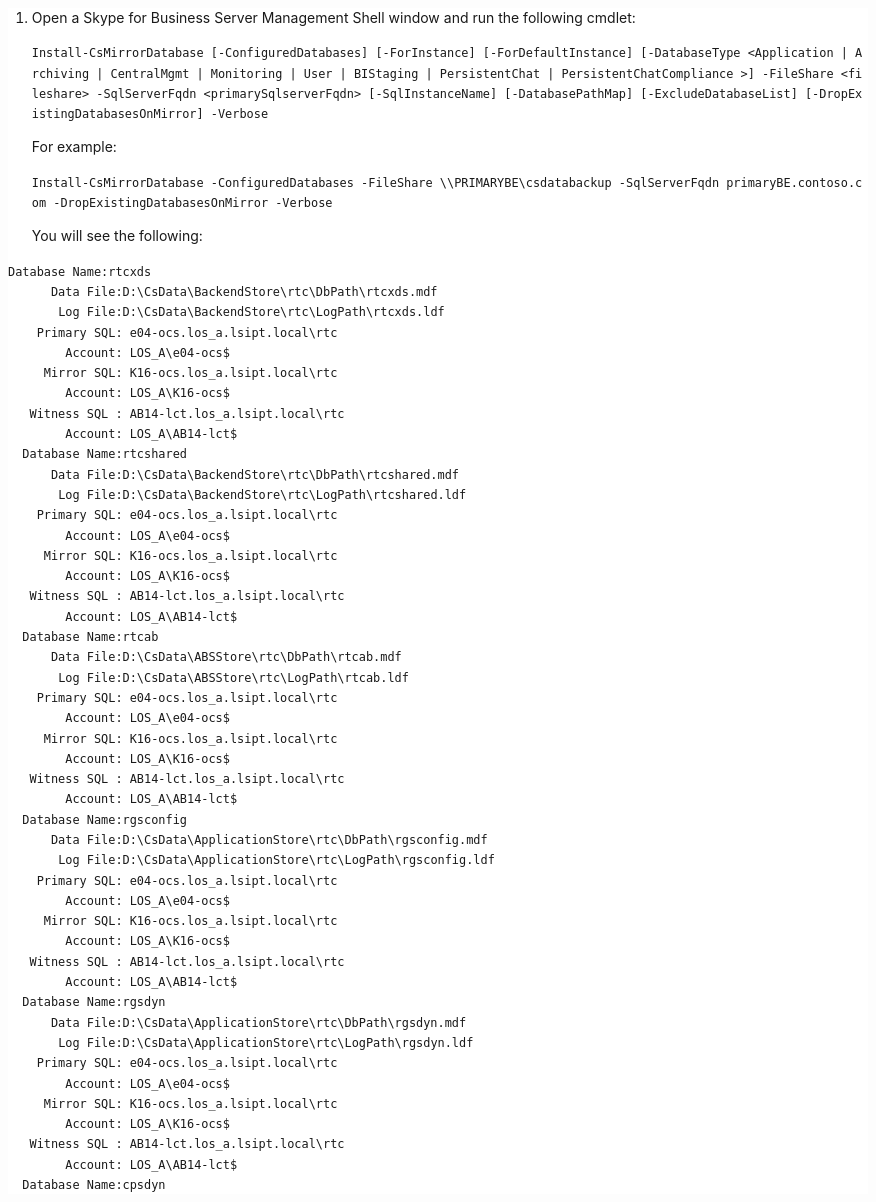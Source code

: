 1. Open a Skype for Business Server Management Shell window and run the following cmdlet:
    
   ```
   Install-CsMirrorDatabase [-ConfiguredDatabases] [-ForInstance] [-ForDefaultInstance] [-DatabaseType <Application | Archiving | CentralMgmt | Monitoring | User | BIStaging | PersistentChat | PersistentChatCompliance >] -FileShare <fileshare> -SqlServerFqdn <primarySqlserverFqdn> [-SqlInstanceName] [-DatabasePathMap] [-ExcludeDatabaseList] [-DropExistingDatabasesOnMirror] -Verbose 

   ```

    For example:
    
   ```
   Install-CsMirrorDatabase -ConfiguredDatabases -FileShare \\PRIMARYBE\csdatabackup -SqlServerFqdn primaryBE.contoso.com -DropExistingDatabasesOnMirror -Verbose 

   ```

    You will see the following:
    
  ```
  Database Name:rtcxds 
        Data File:D:\CsData\BackendStore\rtc\DbPath\rtcxds.mdf 
         Log File:D:\CsData\BackendStore\rtc\LogPath\rtcxds.ldf 
      Primary SQL: e04-ocs.los_a.lsipt.local\rtc 
          Account: LOS_A\e04-ocs$ 
       Mirror SQL: K16-ocs.los_a.lsipt.local\rtc 
          Account: LOS_A\K16-ocs$ 
     Witness SQL : AB14-lct.los_a.lsipt.local\rtc 
          Account: LOS_A\AB14-lct$ 
    Database Name:rtcshared 
        Data File:D:\CsData\BackendStore\rtc\DbPath\rtcshared.mdf 
         Log File:D:\CsData\BackendStore\rtc\LogPath\rtcshared.ldf 
      Primary SQL: e04-ocs.los_a.lsipt.local\rtc 
          Account: LOS_A\e04-ocs$ 
       Mirror SQL: K16-ocs.los_a.lsipt.local\rtc 
          Account: LOS_A\K16-ocs$ 
     Witness SQL : AB14-lct.los_a.lsipt.local\rtc 
          Account: LOS_A\AB14-lct$ 
    Database Name:rtcab 
        Data File:D:\CsData\ABSStore\rtc\DbPath\rtcab.mdf 
         Log File:D:\CsData\ABSStore\rtc\LogPath\rtcab.ldf 
      Primary SQL: e04-ocs.los_a.lsipt.local\rtc 
          Account: LOS_A\e04-ocs$ 
       Mirror SQL: K16-ocs.los_a.lsipt.local\rtc 
          Account: LOS_A\K16-ocs$ 
     Witness SQL : AB14-lct.los_a.lsipt.local\rtc 
          Account: LOS_A\AB14-lct$ 
    Database Name:rgsconfig 
        Data File:D:\CsData\ApplicationStore\rtc\DbPath\rgsconfig.mdf 
         Log File:D:\CsData\ApplicationStore\rtc\LogPath\rgsconfig.ldf 
      Primary SQL: e04-ocs.los_a.lsipt.local\rtc 
          Account: LOS_A\e04-ocs$ 
       Mirror SQL: K16-ocs.los_a.lsipt.local\rtc 
          Account: LOS_A\K16-ocs$ 
     Witness SQL : AB14-lct.los_a.lsipt.local\rtc 
          Account: LOS_A\AB14-lct$ 
    Database Name:rgsdyn 
        Data File:D:\CsData\ApplicationStore\rtc\DbPath\rgsdyn.mdf 
         Log File:D:\CsData\ApplicationStore\rtc\LogPath\rgsdyn.ldf 
      Primary SQL: e04-ocs.los_a.lsipt.local\rtc 
          Account: LOS_A\e04-ocs$ 
       Mirror SQL: K16-ocs.los_a.lsipt.local\rtc 
          Account: LOS_A\K16-ocs$ 
     Witness SQL : AB14-lct.los_a.lsipt.local\rtc 
          Account: LOS_A\AB14-lct$ 
    Database Name:cpsdyn 
  ```